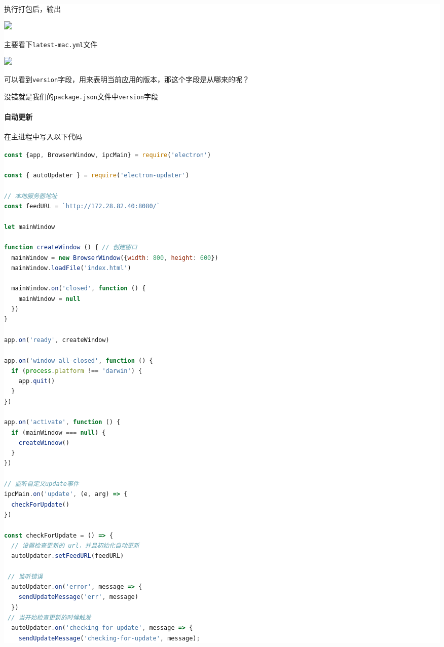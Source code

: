 执行打包后，输出

![](https://ws1.sinaimg.cn/large/0069RVTdly1fv8222jbwkj30m5093aa5.jpg)

主要看下`latest-mac.yml`文件 

![](https://ws3.sinaimg.cn/large/0069RVTdly1fv8226oxv3j31g40e4myu.jpg)

可以看到`version`字段，用来表明当前应用的版本，那这个字段是从哪来的呢？

没错就是我们的`package.json`文件中`version`字段



#### 自动更新 

在主进程中写入以下代码
```js
const {app, BrowserWindow, ipcMain} = require('electron')

const { autoUpdater } = require('electron-updater')

// 本地服务器地址
const feedURL = `http://172.28.82.40:8080/`

let mainWindow

function createWindow () { // 创建窗口
  mainWindow = new BrowserWindow({width: 800, height: 600})
  mainWindow.loadFile('index.html')

  mainWindow.on('closed', function () {
    mainWindow = null
  })
}

app.on('ready', createWindow)

app.on('window-all-closed', function () {
  if (process.platform !== 'darwin') {
    app.quit()
  }
})

app.on('activate', function () {
  if (mainWindow === null) {
    createWindow()
  }
})

// 监听自定义update事件
ipcMain.on('update', (e, arg) => {
  checkForUpdate()
})

const checkForUpdate = () => {
  // 设置检查更新的 url，并且初始化自动更新
  autoUpdater.setFeedURL(feedURL)

 // 监听错误 
  autoUpdater.on('error', message => {
    sendUpdateMessage('err', message)
  })
 // 当开始检查更新的时候触发
  autoUpdater.on('checking-for-update', message => {
    sendUpdateMessage('checking-for-update', message);
```